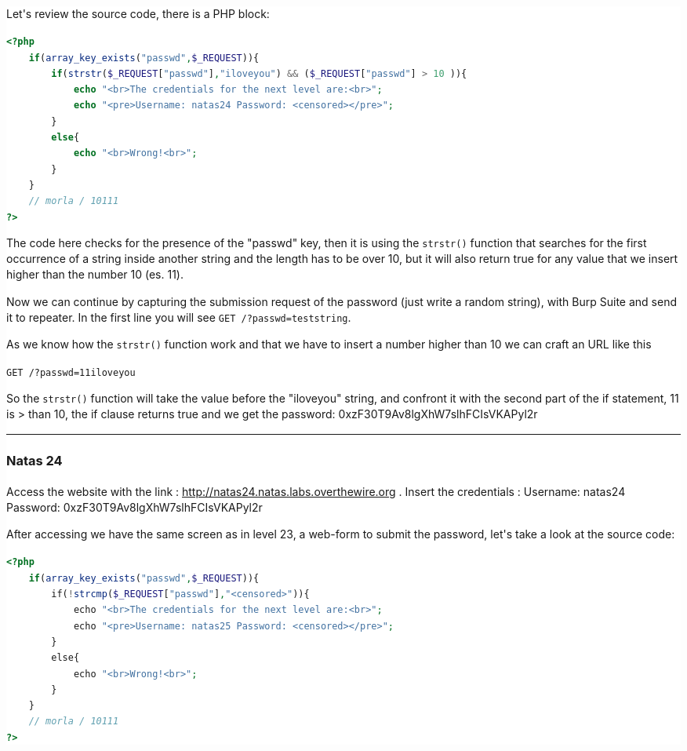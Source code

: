 Let's review the source code, there is a PHP block:
```php
<?php
    if(array_key_exists("passwd",$_REQUEST)){
        if(strstr($_REQUEST["passwd"],"iloveyou") && ($_REQUEST["passwd"] > 10 )){
            echo "<br>The credentials for the next level are:<br>";
            echo "<pre>Username: natas24 Password: <censored></pre>";
        }
        else{
            echo "<br>Wrong!<br>";
        }
    }
    // morla / 10111
?>  
```

The code here checks for the presence of the "passwd" key, then it is using the  `strstr()` function that searches for the first occurrence of a string inside another string and the length has to be over 10, but it will also return true for any value that we insert higher than the number 10 (es. 11).

Now we can continue by capturing the submission request of the password (just write a random string), with Burp Suite and send it to repeater.
In the first line you will see `GET /?passwd=teststring`.

As we know how the `strstr()` function work and that we have to insert a number higher than 10 we can craft an URL like this
```
GET /?passwd=11iloveyou
```

So the `strstr()` function will take the value before the "iloveyou" string, and confront it with the second part of the if statement, 11 is > than 10, the if clause returns true and we get the password: 0xzF30T9Av8lgXhW7slhFCIsVKAPyl2r
<br/>

---
### Natas 24
Access the website with the link : http://natas24.natas.labs.overthewire.org . 
Insert the credentials : 
Username: natas24
Password: 0xzF30T9Av8lgXhW7slhFCIsVKAPyl2r

After accessing we have the same screen as in level 23, a web-form to submit the password, let's take a look at the source code:
```php
<?php    
	if(array_key_exists("passwd",$_REQUEST)){  
        if(!strcmp($_REQUEST["passwd"],"<censored>")){  
            echo "<br>The credentials for the next level are:<br>";  
            echo "<pre>Username: natas25 Password: <censored></pre>";  
        }  
        else{  
            echo "<br>Wrong!<br>";  
        }  
    }    
    // morla / 10111  
?>
```
